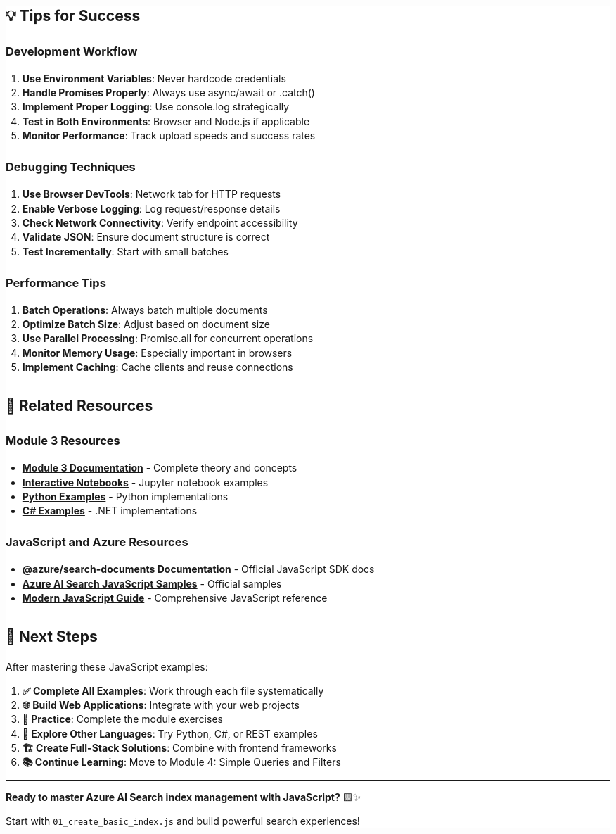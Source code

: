 ```javascript
```

## 💡 Tips for Success

### Development Workflow
1. **Use Environment Variables**: Never hardcode credentials
2. **Handle Promises Properly**: Always use async/await or .catch()
3. **Implement Proper Logging**: Use console.log strategically
4. **Test in Both Environments**: Browser and Node.js if applicable
5. **Monitor Performance**: Track upload speeds and success rates

### Debugging Techniques
1. **Use Browser DevTools**: Network tab for HTTP requests
2. **Enable Verbose Logging**: Log request/response details
3. **Check Network Connectivity**: Verify endpoint accessibility
4. **Validate JSON**: Ensure document structure is correct
5. **Test Incrementally**: Start with small batches

### Performance Tips
1. **Batch Operations**: Always batch multiple documents
2. **Optimize Batch Size**: Adjust based on document size
3. **Use Parallel Processing**: Promise.all for concurrent operations
4. **Monitor Memory Usage**: Especially important in browsers
5. **Implement Caching**: Cache clients and reuse connections

## 🔗 Related Resources

### Module 3 Resources
- **[Module 3 Documentation](../documentation.md)** - Complete theory and concepts
- **[Interactive Notebooks](../notebooks/README.md)** - Jupyter notebook examples
- **[Python Examples](../python/README.md)** - Python implementations
- **[C# Examples](../csharp/README.md)** - .NET implementations

### JavaScript and Azure Resources
- **[@azure/search-documents Documentation](https://docs.microsoft.com/en-us/javascript/api/@azure/search-documents/)** - Official JavaScript SDK docs
- **[Azure AI Search JavaScript Samples](https://github.com/Azure-Samples/azure-search-javascript-samples)** - Official samples
- **[Modern JavaScript Guide](https://javascript.info/)** - Comprehensive JavaScript reference

## 🚀 Next Steps

After mastering these JavaScript examples:

1. **✅ Complete All Examples**: Work through each file systematically
2. **🌐 Build Web Applications**: Integrate with your web projects
3. **📝 Practice**: Complete the module exercises
4. **🔄 Explore Other Languages**: Try Python, C#, or REST examples
5. **🏗️ Create Full-Stack Solutions**: Combine with frontend frameworks
6. **📚 Continue Learning**: Move to Module 4: Simple Queries and Filters

---

**Ready to master Azure AI Search index management with JavaScript?** 🟨✨

Start with `01_create_basic_index.js` and build powerful search experiences!
